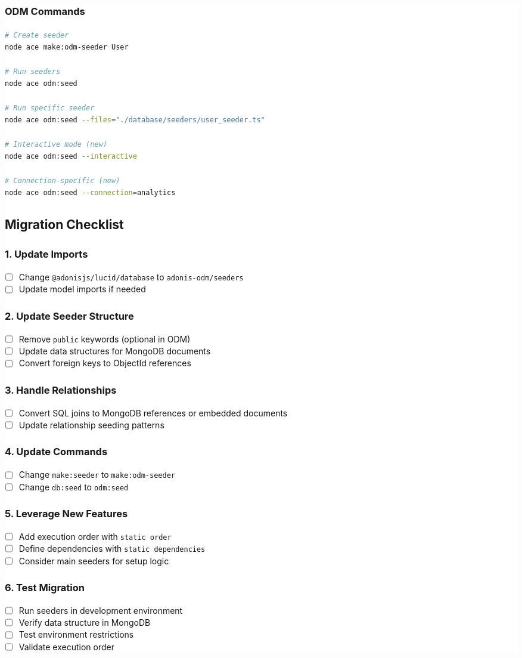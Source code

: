 ### ODM Commands

```bash
# Create seeder
node ace make:odm-seeder User

# Run seeders
node ace odm:seed

# Run specific seeder
node ace odm:seed --files="./database/seeders/user_seeder.ts"

# Interactive mode (new)
node ace odm:seed --interactive

# Connection-specific (new)
node ace odm:seed --connection=analytics
```

## Migration Checklist

### 1. Update Imports
- [ ] Change `@adonisjs/lucid/database` to `adonis-odm/seeders`
- [ ] Update model imports if needed

### 2. Update Seeder Structure
- [ ] Remove `public` keywords (optional in ODM)
- [ ] Update data structures for MongoDB documents
- [ ] Convert foreign keys to ObjectId references

### 3. Handle Relationships
- [ ] Convert SQL joins to MongoDB references or embedded documents
- [ ] Update relationship seeding patterns

### 4. Update Commands
- [ ] Change `make:seeder` to `make:odm-seeder`
- [ ] Change `db:seed` to `odm:seed`

### 5. Leverage New Features
- [ ] Add execution order with `static order`
- [ ] Define dependencies with `static dependencies`
- [ ] Consider main seeders for setup logic

### 6. Test Migration
- [ ] Run seeders in development environment
- [ ] Verify data structure in MongoDB
- [ ] Test environment restrictions
- [ ] Validate execution order
